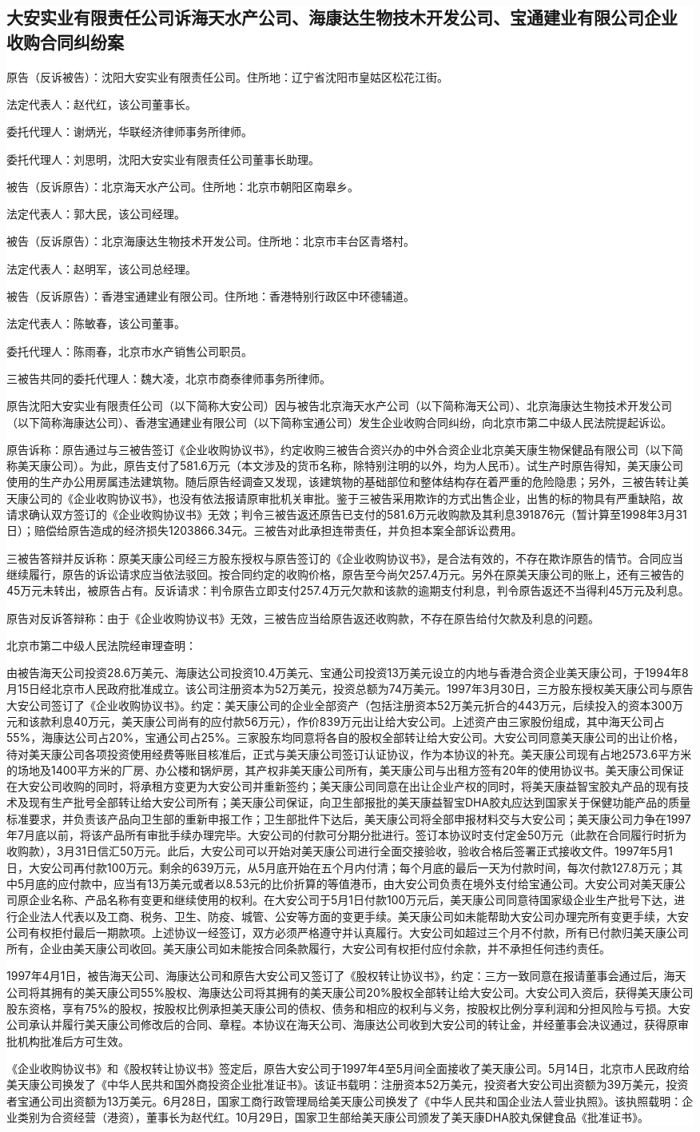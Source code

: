 ## 大安实业有限责任公司诉海天水产公司、海康达生物技木开发公司、宝通建业有限公司企业收购合同纠纷案

原告（反诉被告）：沈阳大安实业有限责任公司。住所地：辽宁省沈阳市皇姑区松花江街。

法定代表人：赵代红，该公司董事长。

委托代理人：谢炳光，华联经济律师事务所律师。

委托代理人：刘思明，沈阳大安实业有限责任公司董事长助理。

被告（反诉原告）：北京海天水产公司。住所地：北京市朝阳区南皋乡。

法定代表人：郭大民，该公司经理。

被告（反诉原告）：北京海康达生物技术开发公司。住所地：北京市丰台区青塔村。

法定代表人：赵明军，该公司总经理。

被告（反诉原告）：香港宝通建业有限公司。住所地：香港特别行政区中环德辅道。

法定代表人：陈敏春，该公司董事。

委托代理人：陈雨春，北京市水产销售公司职员。

三被告共同的委托代理人：魏大凌，北京市商泰律师事务所律师。

原告沈阳大安实业有限责任公司（以下简称大安公司）因与被告北京海天水产公司（以下简称海天公司）、北京海康达生物技术开发公司（以下简称海康达公司）、香港宝通建业有限公司（以下简称宝通公司）发生企业收购合同纠纷，向北京市第二中级人民法院提起诉讼。

原告诉称：原告通过与三被告签订《企业收购协议书》，约定收购三被告合资兴办的中外合资企业北京美天康生物保健品有限公司（以下简称美天康公司）。为此，原告支付了581.6万元（本文涉及的货币名称，除特别注明的以外，均为人民币）。试生产时原告得知，美天康公司使用的生产办公用房属违法建筑物。随后原告经调查又发现，该建筑物的基础部位和整体结构存在着严重的危险隐患；另外，三被告转让美天康公司的《企业收购协议书》，也没有依法报请原审批机关审批。鉴于三被告采用欺诈的方式出售企业，出售的标的物具有严重缺陷，故请求确认双方签订的《企业收购协议书》无效；判令三被告返还原告已支付的581.6万元收购款及其利息391876元（暂计算至1998年3月31日）；赔偿给原告造成的经济损失1203866.34元。三被告对此承担连带责任，并负担本案全部诉讼费用。

三被告答辩并反诉称：原美天康公司经三方股东授权与原告签订的《企业收购协议书》，是合法有效的，不存在欺诈原告的情节。合同应当继续履行，原告的诉讼请求应当依法驳回。按合同约定的收购价格，原告至今尚欠257.4万元。另外在原美天康公司的账上，还有三被告的45万元未转出，被原告占有。反诉请求：判令原告立即支付257.4万元欠款和该款的逾期支付利息，判令原告返还不当得利45万元及利息。

原告对反诉答辩称：由于《企业收购协议书》无效，三被告应当给原告返还收购款，不存在原告给付欠款及利息的问题。

北京市第二中级人民法院经审理查明：

由被告海天公司投资28.6万美元、海康达公司投资10.4万美元、宝通公司投资13万美元设立的内地与香港合资企业美天康公司，于1994年8月15日经北京市人民政府批准成立。该公司注册资本为52万美元，投资总额为74万美元。1997年3月30日，三方股东授权美天康公司与原告大安公司签订了《企业收购协议书》。约定：美天康公司的企业全部资产（包括注册资本52万美元折合的443万元，后续投入的资本300万元和该款利息40万元，美天康公司尚有的应付款56万元），作价839万元出让给大安公司。上述资产由三家股份组成，其中海天公司占55%，海康达公司占20%，宝通公司占25%。三家股东均同意将各自的股权全部转让给大安公司。大安公司同意美天康公司的出让价格，待对美天康公司各项投资使用经费等账目核准后，正式与美天康公司签订认证协议，作为本协议的补充。美天康公司现有占地2573.6平方米的场地及1400平方米的厂房、办公楼和锅炉房，其产权非美天康公司所有，美天康公司与出租方签有20年的使用协议书。美天康公司保证在大安公司收购的同时，将承租方变更为大安公司并重新签约；美天康公司同意在出让企业产权的同时，将美天康益智宝胶丸产品的现有技术及现有生产批号全部转让给大安公司所有；美天康公司保证，向卫生部报批的美天康益智宝DHA胶丸应达到国家关于保健功能产品的质量标准要求，并负责该产品向卫生部的重新申报工作；卫生部批件下达后，美天康公司将全部申报材料交与大安公司；美天康公司力争在1997年7月底以前，将该产品所有审批手续办理完毕。大安公司的付款可分期分批进行。签订本协议时支付定金50万元（此款在合同履行时折为收购款），3月31日信汇50万元。此后，大安公司可以开始对美天康公司进行全面交接验收，验收合格后签署正式接收文件。1997年5月1日，大安公司再付款100万元。剩余的639万元，从5月底开始在五个月内付清；每个月底的最后一天为付款时间，每次付款127.8万元；其中5月底的应付款中，应当有13万美元或者以8.53元的比价折算的等值港币，由大安公司负责在境外支付给宝通公司。大安公司对美天康公司原企业名称、产品名称有变更和继续使用的权利。在大安公司于5月1日付款100万元后，美天康公司同意待国家级企业生产批号下达，进行企业法人代表以及工商、税务、卫生、防疫、城管、公安等方面的变更手续。美天康公司如未能帮助大安公司办理完所有变更手续，大安公司有权拒付最后一期款项。上述协议一经签订，双方必须严格遵守并认真履行。大安公司如超过三个月不付款，所有已付款归美天康公司所有，企业由美天康公司收回。美天康公司如未能按合同条款履行，大安公司有权拒付应付余款，并不承担任何违约责任。

1997年4月1日，被告海天公司、海康达公司和原告大安公司又签订了《股权转让协议书》，约定：三方一致同意在报请董事会通过后，海天公司将其拥有的美天康公司55%股权、海康达公司将其拥有的美天康公司20%股权全部转让给大安公司。大安公司入资后，获得美天康公司股东资格，享有75%的股权，按股权比例承担美天康公司的债权、债务和相应的权利与义务，按股权比例分享利润和分担风险与亏损。大安公司承认并履行美天康公司修改后的合同、章程。本协议在海天公司、海康达公司收到大安公司的转让金，并经董事会决议通过，获得原审批机构批准后方可生效。

《企业收购协议书》和《股权转让协议书》签定后，原告大安公司于1997年4至5月间全面接收了美天康公司。5月14日，北京市人民政府给美天康公司换发了《中华人民共和国外商投资企业批准证书》。该证书载明：注册资本52万美元，投资者大安公司出资额为39万美元，投资者宝通公司出资额为13万美元。6月28日，国家工商行政管理局给美天康公司换发了《中华人民共和国企业法人营业执照》。该执照载明：企业类别为合资经营（港资），董事长为赵代红。10月29日，国家卫生部给美天康公司颁发了美天康DHA胶丸保健食品《批准证书》。
